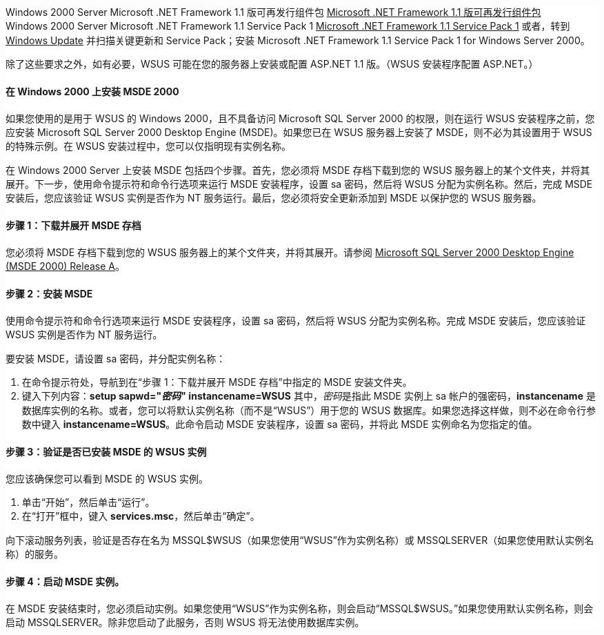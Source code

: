 <td style="border:1px solid black;">Windows 2000 Server</td>
<td style="border:1px solid black;">Microsoft .NET Framework 1.1 版可再发行组件包</td>
<td style="border:1px solid black;"><a href="http://go.microsoft.com/fwlink/?linkid=47369">Microsoft .NET Framework 1.1 版可再发行组件包</a></td>
</tr>
<tr class="even">
<td style="border:1px solid black;">Windows 2000 Server</td>
<td style="border:1px solid black;">Microsoft .NET Framework 1.1 Service Pack 1</td>
<td style="border:1px solid black;"><a href="http://go.microsoft.com/fwlink/?linkid=47368">Microsoft .NET Framework 1.1 Service Pack 1</a>
或者，转到 <a href="http://go.microsoft.com/fwlink/?linkid=47370">Windows Update</a> 并扫描关键更新和 Service Pack；安装 Microsoft .NET Framework 1.1 Service Pack 1 for Windows Server 2000。</td>
</tr>
</tbody>
</table>
 

除了这些要求之外，如有必要，WSUS 可能在您的服务器上安装或配置 ASP.NET 1.1 版。（WSUS 安装程序配置 ASP.NET。）

#### 在 Windows 2000 上安装 MSDE 2000

如果您使用的是用于 WSUS 的 Windows 2000，且不具备访问 Microsoft SQL Server 2000 的权限，则在运行 WSUS 安装程序之前，您应安装 Microsoft SQL Server 2000 Desktop Engine (MSDE)。如果您已在 WSUS 服务器上安装了 MSDE，则不必为其设置用于 WSUS 的特殊示例。在 WSUS 安装过程中，您可以仅指明现有实例名称。

在 Windows 2000 Server 上安装 MSDE 包括四个步骤。首先，您必须将 MSDE 存档下载到您的 WSUS 服务器上的某个文件夹，并将其展开。下一步，使用命令提示符和命令行选项来运行 MSDE 安装程序，设置 sa 密码，然后将 WSUS 分配为实例名称。然后，完成 MSDE 安装后，您应该验证 WSUS 实例是否作为 NT 服务运行。最后，您必须将安全更新添加到 MSDE 以保护您的 WSUS 服务器。

#### 步骤 1：下载并展开 MSDE 存档

您必须将 MSDE 存档下载到您的 WSUS 服务器上的某个文件夹，并将其展开。请参阅 [Microsoft SQL Server 2000 Desktop Engine (MSDE 2000) Release A](http://go.microsoft.com/fwlink/?linkid=47366)。

#### 步骤 2：安装 MSDE

使用命令提示符和命令行选项来运行 MSDE 安装程序，设置 sa 密码，然后将 WSUS 分配为实例名称。完成 MSDE 安装后，您应该验证 WSUS 实例是否作为 NT 服务运行。

要安装 MSDE，请设置 sa 密码，并分配实例名称：

1.  在命令提示符处，导航到在“步骤 1：下载并展开 MSDE 存档”中指定的 MSDE 安装文件夹。
2.  键入下列内容：**setup sapwd="***密码***" instancename=WSUS**
    其中，*密码*是指此 MSDE 实例上 sa 帐户的强密码，**instancename** 是数据库实例的名称。或者，您可以将默认实例名称（而不是“WSUS”）用于您的 WSUS 数据库。如果您选择这样做，则不必在命令行参数中键入 **instancename=WSUS**。此命令启动 MSDE 安装程序，设置 sa 密码，并将此 MSDE 实例命名为您指定的值。

#### 步骤 3：验证是否已安装 MSDE 的 WSUS 实例

您应该确保您可以看到 MSDE 的 WSUS 实例。

1.  单击“开始”，然后单击“运行”。
2.  在“打开”框中，键入 **services.msc**，然后单击“确定”。

向下滚动服务列表，验证是否存在名为 MSSQL$WSUS（如果您使用“WSUS”作为实例名称）或 MSSQLSERVER（如果您使用默认实例名称）的服务。

#### 步骤 4：启动 MSDE 实例。

在 MSDE 安装结束时，您必须启动实例。如果您使用“WSUS”作为实例名称，则会启动“MSSQL$WSUS。”如果您使用默认实例名称，则会启动 MSSQLSERVER。除非您启动了此服务，否则 WSUS 将无法使用数据库实例。
